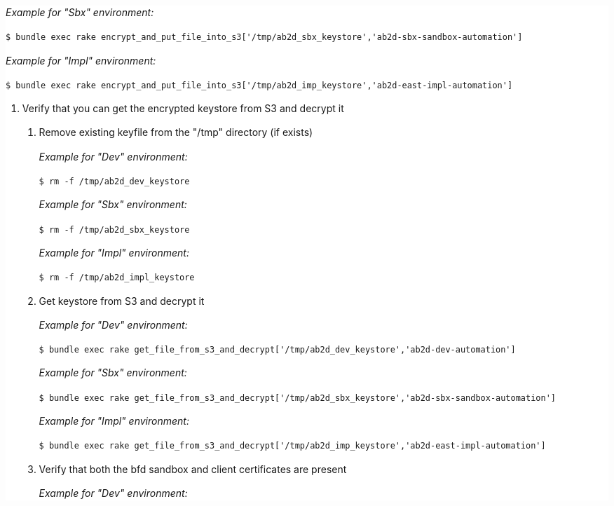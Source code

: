    *Example for "Sbx" environment:*
   
   ```ShellSession
   $ bundle exec rake encrypt_and_put_file_into_s3['/tmp/ab2d_sbx_keystore','ab2d-sbx-sandbox-automation']
   ```

   *Example for "Impl" environment:*
   
   ```ShellSession
   $ bundle exec rake encrypt_and_put_file_into_s3['/tmp/ab2d_imp_keystore','ab2d-east-impl-automation']
   ```

1. Verify that you can get the encrypted keystore from S3 and decrypt it
   
   1. Remove existing keyfile from the "/tmp" directory (if exists)

      *Example for "Dev" environment:*

      ```ShellSession
      $ rm -f /tmp/ab2d_dev_keystore
      ```

      *Example for "Sbx" environment:*

      ```ShellSession
      $ rm -f /tmp/ab2d_sbx_keystore
      ```

      *Example for "Impl" environment:*

      ```ShellSession
      $ rm -f /tmp/ab2d_impl_keystore
      ```

   1. Get keystore from S3 and decrypt it

      *Example for "Dev" environment:*
      
      ```ShellSession
      $ bundle exec rake get_file_from_s3_and_decrypt['/tmp/ab2d_dev_keystore','ab2d-dev-automation']
      ```

      *Example for "Sbx" environment:*

      ```ShellSession
      $ bundle exec rake get_file_from_s3_and_decrypt['/tmp/ab2d_sbx_keystore','ab2d-sbx-sandbox-automation']
      ```

      *Example for "Impl" environment:*

      ```ShellSession
      $ bundle exec rake get_file_from_s3_and_decrypt['/tmp/ab2d_imp_keystore','ab2d-east-impl-automation']
      ```

   1. Verify that both the bfd sandbox and client certificates are present

      *Example for "Dev" environment:*
